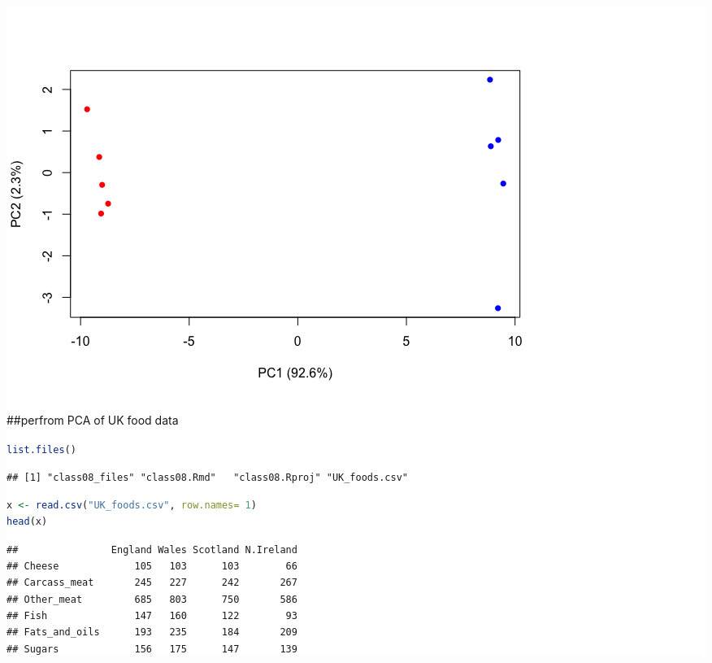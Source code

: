 ![](class08_files/figure-gfm/unnamed-chunk-27-1.png)

\#\#perfrom PCA of UK food
    data

``` r
list.files()
```

    ## [1] "class08_files" "class08.Rmd"   "class08.Rproj" "UK_foods.csv"

``` r
x <- read.csv("UK_foods.csv", row.names= 1)
head(x)
```

    ##                England Wales Scotland N.Ireland
    ## Cheese             105   103      103        66
    ## Carcass_meat       245   227      242       267
    ## Other_meat         685   803      750       586
    ## Fish               147   160      122        93
    ## Fats_and_oils      193   235      184       209
    ## Sugars             156   175      147       139
